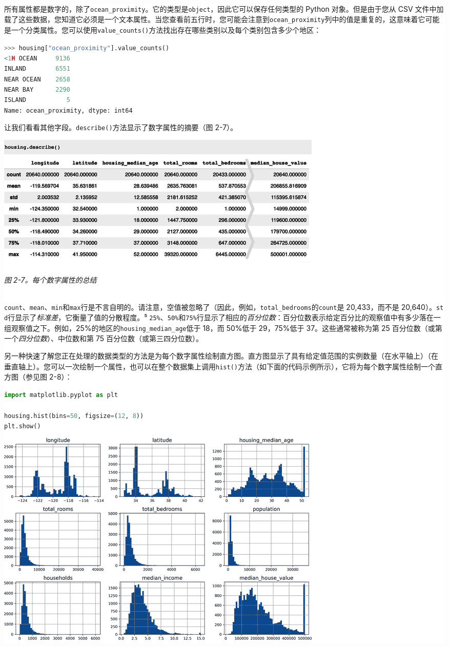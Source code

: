 所有属性都是数字的，除了`ocean_proximity`。它的类型是`object`，因此它可以保存任何类型的 Python 对象。但是由于您从 CSV 文件中加载了这些数据，您知道它必须是一个文本属性。当您查看前五行时，您可能会注意到`ocean_proximity`列中的值是重复的，这意味着它可能是一个分类属性。您可以使用`value_counts()`方法找出存在哪些类别以及每个类别包含多少个地区：

```py
>>> housing["ocean_proximity"].value_counts()
<1H OCEAN     9136
INLAND        6551
NEAR OCEAN    2658
NEAR BAY      2290
ISLAND           5
Name: ocean_proximity, dtype: int64
```

让我们看看其他字段。`describe()`方法显示了数字属性的摘要（图 2-7）。

![mls3 0207](img/mls3_0207.png)

###### 图 2-7。每个数字属性的总结

`count`、`mean`、`min`和`max`行是不言自明的。请注意，空值被忽略了（因此，例如，`total_bedrooms`的`count`是 20,433，而不是 20,640）。`std`行显示了*标准差*，它衡量了值的分散程度。⁠⁵ `25%`、`50%`和`75%`行显示了相应的*百分位数*：百分位数表示给定百分比的观察值中有多少落在一组观察值之下。例如，25%的地区的`housing_median_age`低于 18，而 50%低于 29，75%低于 37。这些通常被称为第 25 百分位数（或第一个*四分位数*）、中位数和第 75 百分位数（或第三四分位数）。

另一种快速了解您正在处理的数据类型的方法是为每个数字属性绘制直方图。直方图显示了具有给定值范围的实例数量（在水平轴上）（在垂直轴上）。您可以一次绘制一个属性，也可以在整个数据集上调用`hist()`方法（如下面的代码示例所示），它将为每个数字属性绘制一个直方图（参见图 2-8）：

```py
import matplotlib.pyplot as plt

housing.hist(bins=50, figsize=(12, 8))
plt.show()
```

![mls3 0208](img/mls3_0208.png)